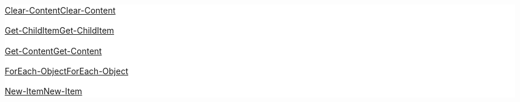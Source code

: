 [<span data-ttu-id="2dfd4-249">Clear-Content</span><span class="sxs-lookup"><span data-stu-id="2dfd4-249">Clear-Content</span></span>](Clear-Content.md)

[<span data-ttu-id="2dfd4-250">Get-ChildItem</span><span class="sxs-lookup"><span data-stu-id="2dfd4-250">Get-ChildItem</span></span>](Get-ChildItem.md)

[<span data-ttu-id="2dfd4-251">Get-Content</span><span class="sxs-lookup"><span data-stu-id="2dfd4-251">Get-Content</span></span>](Get-Content.md)

[<span data-ttu-id="2dfd4-252">ForEach-Object</span><span class="sxs-lookup"><span data-stu-id="2dfd4-252">ForEach-Object</span></span>](../Microsoft.PowerShell.Core/ForEach-Object.md)

[<span data-ttu-id="2dfd4-253">New-Item</span><span class="sxs-lookup"><span data-stu-id="2dfd4-253">New-Item</span></span>](New-Item.md)

